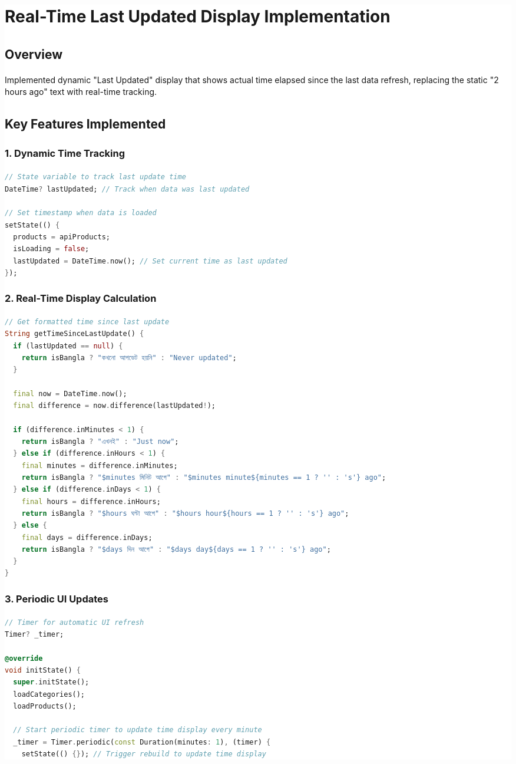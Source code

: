 # Real-Time Last Updated Display Implementation

## Overview
Implemented dynamic "Last Updated" display that shows actual time elapsed since the last data refresh, replacing the static "2 hours ago" text with real-time tracking.

## Key Features Implemented

### 1. Dynamic Time Tracking
```dart
// State variable to track last update time
DateTime? lastUpdated; // Track when data was last updated

// Set timestamp when data is loaded
setState(() {
  products = apiProducts;
  isLoading = false;
  lastUpdated = DateTime.now(); // Set current time as last updated
});
```

### 2. Real-Time Display Calculation
```dart
// Get formatted time since last update
String getTimeSinceLastUpdate() {
  if (lastUpdated == null) {
    return isBangla ? "কখনো আপডেট হয়নি" : "Never updated";
  }

  final now = DateTime.now();
  final difference = now.difference(lastUpdated!);

  if (difference.inMinutes < 1) {
    return isBangla ? "এখনই" : "Just now";
  } else if (difference.inHours < 1) {
    final minutes = difference.inMinutes;
    return isBangla ? "$minutes মিনিট আগে" : "$minutes minute${minutes == 1 ? '' : 's'} ago";
  } else if (difference.inDays < 1) {
    final hours = difference.inHours;
    return isBangla ? "$hours ঘন্টা আগে" : "$hours hour${hours == 1 ? '' : 's'} ago";
  } else {
    final days = difference.inDays;
    return isBangla ? "$days দিন আগে" : "$days day${days == 1 ? '' : 's'} ago";
  }
}
```

### 3. Periodic UI Updates
```dart
// Timer for automatic UI refresh
Timer? _timer; 

@override
void initState() {
  super.initState();
  loadCategories();
  loadProducts();
  
  // Start periodic timer to update time display every minute
  _timer = Timer.periodic(const Duration(minutes: 1), (timer) {
    setState(() {}); // Trigger rebuild to update time display
```